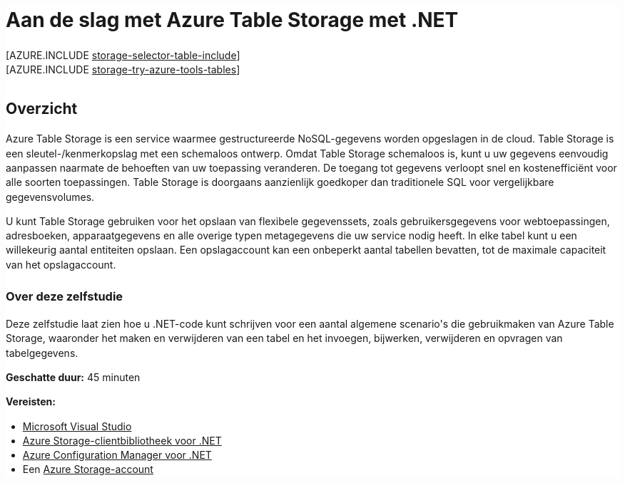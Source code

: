 <properties
    pageTitle="Aan de slag met Azure Table Storage met .NET | Microsoft Azure"
    description="Sla gestructureerde gegevens op in de cloud met Azure Table Storage, een oplossing voor NoSQL-gegevensopslag."
    services="storage"
    documentationCenter=".net"
    authors="tamram"
    manager="carmonm"
    editor="tysonn"/>

<tags
    ms.service="storage"
    ms.workload="storage"
    ms.tgt_pltfrm="na"
    ms.devlang="dotnet"
    ms.topic="hero-article"
    ms.date="09/20/2016"
    ms.author="gusapost;tamram"/>



# Aan de slag met Azure Table Storage met .NET

[AZURE.INCLUDE [storage-selector-table-include](../../includes/storage-selector-table-include.md)]
<br/>
[AZURE.INCLUDE [storage-try-azure-tools-tables](../../includes/storage-try-azure-tools-tables.md)]

## Overzicht

Azure Table Storage is een service waarmee gestructureerde NoSQL-gegevens worden opgeslagen in de cloud. Table Storage is een sleutel-/kenmerkopslag met een schemaloos ontwerp. Omdat Table Storage schemaloos is, kunt u uw gegevens eenvoudig aanpassen naarmate de behoeften van uw toepassing veranderen. De toegang tot gegevens verloopt snel en kostenefficiënt voor alle soorten toepassingen. Table Storage is doorgaans aanzienlijk goedkoper dan traditionele SQL voor vergelijkbare gegevensvolumes.

U kunt Table Storage gebruiken voor het opslaan van flexibele gegevenssets, zoals gebruikersgegevens voor webtoepassingen, adresboeken, apparaatgegevens en alle overige typen metagegevens die uw service nodig heeft. In elke tabel kunt u een willekeurig aantal entiteiten opslaan. Een opslagaccount kan een onbeperkt aantal tabellen bevatten, tot de maximale capaciteit van het opslagaccount.

### Over deze zelfstudie

Deze zelfstudie laat zien hoe u .NET-code kunt schrijven voor een aantal algemene scenario's die gebruikmaken van Azure Table Storage, waaronder het maken en verwijderen van een tabel en het invoegen, bijwerken, verwijderen en opvragen van tabelgegevens.

**Geschatte duur:** 45 minuten

**Vereisten:**

- [Microsoft Visual Studio](https://www.visualstudio.com/en-us/visual-studio-homepage-vs.aspx)
- [Azure Storage-clientbibliotheek voor .NET](https://www.nuget.org/packages/WindowsAzure.Storage/)
- [Azure Configuration Manager voor .NET](https://www.nuget.org/packages/Microsoft.WindowsAzure.ConfigurationManager/)
- Een [Azure Storage-account](storage-create-storage-account.md#create-a-storage-account)
